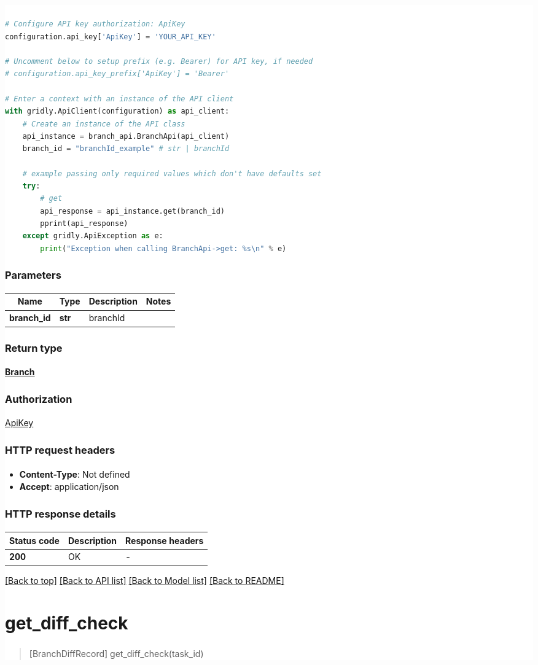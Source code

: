 ```python

# Configure API key authorization: ApiKey
configuration.api_key['ApiKey'] = 'YOUR_API_KEY'

# Uncomment below to setup prefix (e.g. Bearer) for API key, if needed
# configuration.api_key_prefix['ApiKey'] = 'Bearer'

# Enter a context with an instance of the API client
with gridly.ApiClient(configuration) as api_client:
    # Create an instance of the API class
    api_instance = branch_api.BranchApi(api_client)
    branch_id = "branchId_example" # str | branchId

    # example passing only required values which don't have defaults set
    try:
        # get
        api_response = api_instance.get(branch_id)
        pprint(api_response)
    except gridly.ApiException as e:
        print("Exception when calling BranchApi->get: %s\n" % e)
```


### Parameters

Name | Type | Description  | Notes
------------- | ------------- | ------------- | -------------
 **branch_id** | **str**| branchId |

### Return type

[**Branch**](Branch.md)

### Authorization

[ApiKey](../README.md#ApiKey)

### HTTP request headers

 - **Content-Type**: Not defined
 - **Accept**: application/json


### HTTP response details

| Status code | Description | Response headers |
|-------------|-------------|------------------|
**200** | OK |  -  |

[[Back to top]](#) [[Back to API list]](../README.md#documentation-for-api-endpoints) [[Back to Model list]](../README.md#documentation-for-models) [[Back to README]](../README.md)

# **get_diff_check**
> [BranchDiffRecord] get_diff_check(task_id)

